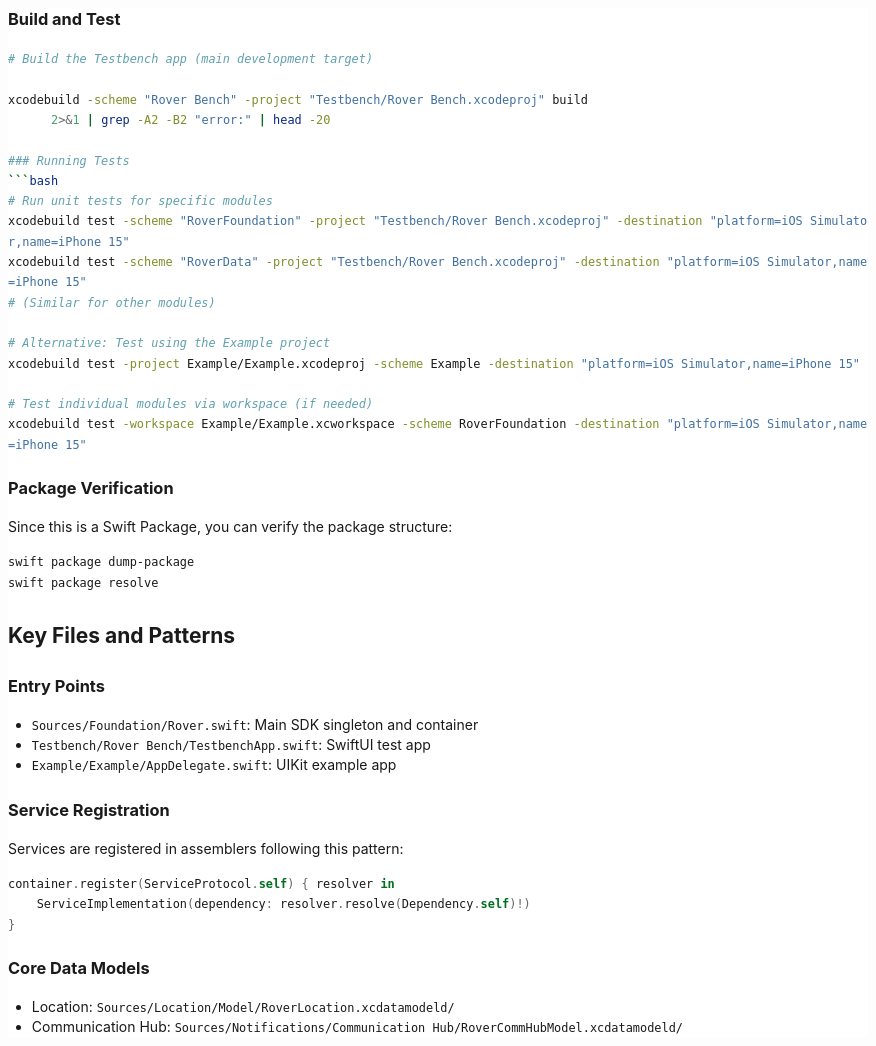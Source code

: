 ### Build and Test
```bash
# Build the Testbench app (main development target)

xcodebuild -scheme "Rover Bench" -project "Testbench/Rover Bench.xcodeproj" build
      2>&1 | grep -A2 -B2 "error:" | head -20

### Running Tests
```bash
# Run unit tests for specific modules
xcodebuild test -scheme "RoverFoundation" -project "Testbench/Rover Bench.xcodeproj" -destination "platform=iOS Simulator,name=iPhone 15"
xcodebuild test -scheme "RoverData" -project "Testbench/Rover Bench.xcodeproj" -destination "platform=iOS Simulator,name=iPhone 15"
# (Similar for other modules)

# Alternative: Test using the Example project
xcodebuild test -project Example/Example.xcodeproj -scheme Example -destination "platform=iOS Simulator,name=iPhone 15"

# Test individual modules via workspace (if needed)
xcodebuild test -workspace Example/Example.xcworkspace -scheme RoverFoundation -destination "platform=iOS Simulator,name=iPhone 15"
```

### Package Verification
Since this is a Swift Package, you can verify the package structure:
```bash
swift package dump-package
swift package resolve
```

## Key Files and Patterns

### Entry Points
- `Sources/Foundation/Rover.swift`: Main SDK singleton and container
- `Testbench/Rover Bench/TestbenchApp.swift`: SwiftUI test app
- `Example/Example/AppDelegate.swift`: UIKit example app

### Service Registration
Services are registered in assemblers following this pattern:
```swift
container.register(ServiceProtocol.self) { resolver in
    ServiceImplementation(dependency: resolver.resolve(Dependency.self)!)
}
```

### Core Data Models
- Location: `Sources/Location/Model/RoverLocation.xcdatamodeld/`
- Communication Hub: `Sources/Notifications/Communication Hub/RoverCommHubModel.xcdatamodeld/`
